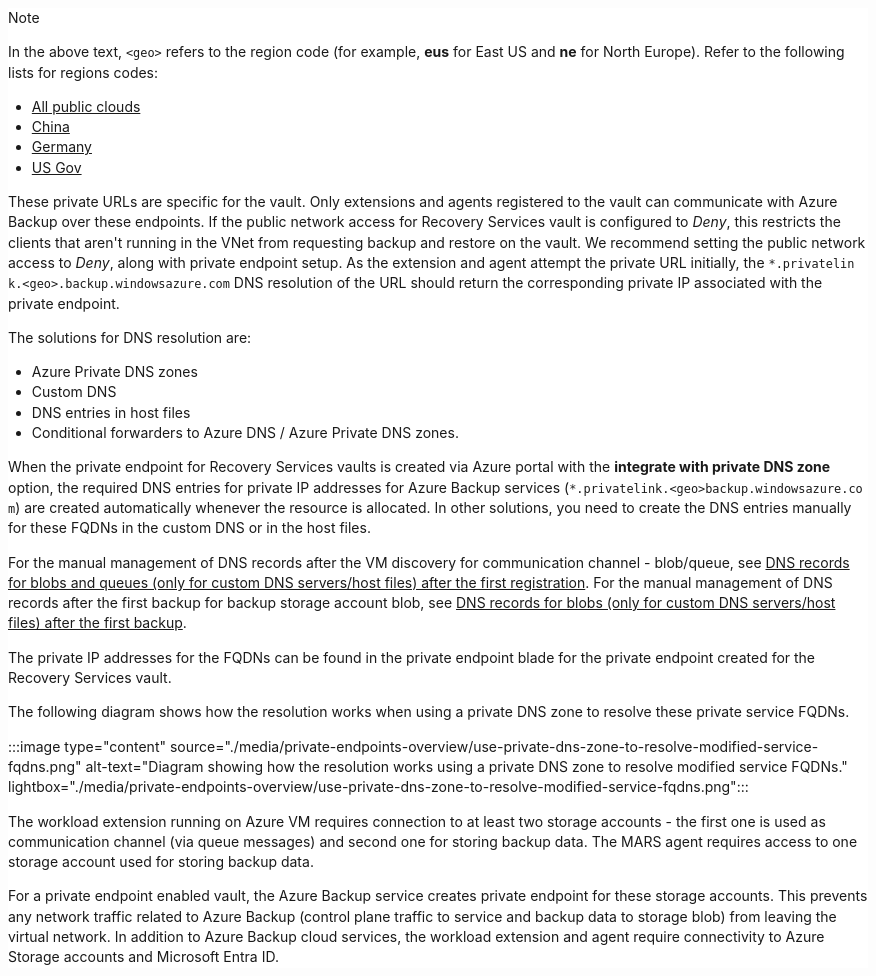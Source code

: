 >[!Note]
>In the above text, `<geo>` refers to the region code (for example, **eus** for East US and **ne** for North Europe). Refer to the following lists for regions codes:
>- [All public clouds](https://download.microsoft.com/download/1/2/6/126a410b-0e06-45ed-b2df-84f353034fa1/AzureRegionCodesList.docx)
>- [China](/azure/china/resources-developer-guide#check-endpoints-in-azure)
>- [Germany](../germany/germany-developer-guide.md#endpoint-mapping)
>- [US Gov](../azure-government/documentation-government-developer-guide.md)

These private URLs are specific for the vault. Only extensions and agents registered to the vault can communicate with Azure Backup over these endpoints. If the public network access for Recovery Services vault is configured to *Deny*, this restricts the clients that aren't running in the VNet from requesting backup and restore on the vault. We recommend setting the public network access to *Deny*, along with private endpoint setup. As the extension and agent attempt the private URL initially, the  `*.privatelink.<geo>.backup.windowsazure.com` DNS resolution of the URL should return the corresponding private IP associated with the private endpoint.

The solutions for DNS resolution are:

- Azure Private DNS zones
- Custom DNS
- DNS entries in host files
- Conditional forwarders to Azure DNS / Azure Private DNS zones.

When the private endpoint for Recovery Services vaults is created via Azure portal with the **integrate with private DNS zone** option, the required DNS entries for private IP addresses for Azure Backup services (`*.privatelink.<geo>backup.windowsazure.com`) are created automatically whenever the resource is allocated. In other solutions, you need to create the DNS entries manually for these FQDNs in the custom DNS or in the host files.

For the manual management of DNS records after the VM discovery for communication channel - blob/queue, see [DNS records for blobs and queues (only for custom DNS servers/host files) after the first registration](./private-endpoints.md#dns-records-for-blobs-and-queues-only-for-custom-dns-servershost-files-after-the-first-registration). For the manual management of DNS records after the first backup for backup storage account blob, see [DNS records for blobs (only for custom DNS servers/host files) after the first backup](./private-endpoints.md#dns-records-for-blobs-only-for-custom-dns-servershost-files-after-the-first-backup).

The private IP addresses for the FQDNs can be found in the private endpoint blade for the private endpoint created for the Recovery Services vault.

The following diagram shows how the resolution works when using a private DNS zone to resolve these private service FQDNs.

:::image type="content" source="./media/private-endpoints-overview/use-private-dns-zone-to-resolve-modified-service-fqdns.png" alt-text="Diagram showing how the resolution works using a private DNS zone to resolve modified service FQDNs." lightbox="./media/private-endpoints-overview/use-private-dns-zone-to-resolve-modified-service-fqdns.png":::

The workload extension running on Azure VM requires connection to at least two storage accounts - the first one is used as communication channel (via queue messages) and second one for storing backup data. The MARS agent requires access to one storage account used for storing backup data.

For a private endpoint enabled vault, the Azure Backup service creates private endpoint for these storage accounts. This prevents any network traffic related to Azure Backup (control plane traffic to service and backup data to storage blob) from leaving the virtual network. In addition to Azure Backup cloud services, the workload extension and agent require connectivity to Azure Storage accounts and Microsoft Entra ID.
